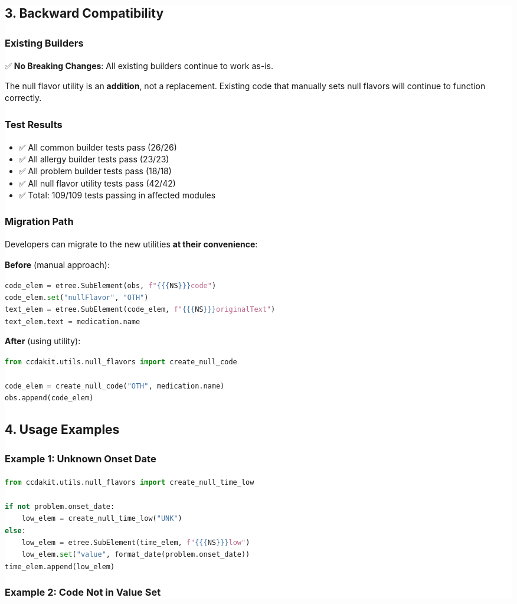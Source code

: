 ## 3. Backward Compatibility

### Existing Builders

✅ **No Breaking Changes**: All existing builders continue to work as-is.

The null flavor utility is an **addition**, not a replacement. Existing code that manually sets null flavors will continue to function correctly.

### Test Results

- ✅ All common builder tests pass (26/26)
- ✅ All allergy builder tests pass (23/23)
- ✅ All problem builder tests pass (18/18)
- ✅ All null flavor utility tests pass (42/42)
- ✅ Total: 109/109 tests passing in affected modules

### Migration Path

Developers can migrate to the new utilities **at their convenience**:

**Before** (manual approach):
```python
code_elem = etree.SubElement(obs, f"{{{NS}}}code")
code_elem.set("nullFlavor", "OTH")
text_elem = etree.SubElement(code_elem, f"{{{NS}}}originalText")
text_elem.text = medication.name
```

**After** (using utility):
```python
from ccdakit.utils.null_flavors import create_null_code

code_elem = create_null_code("OTH", medication.name)
obs.append(code_elem)
```

## 4. Usage Examples

### Example 1: Unknown Onset Date

```python
from ccdakit.utils.null_flavors import create_null_time_low

if not problem.onset_date:
    low_elem = create_null_time_low("UNK")
else:
    low_elem = etree.SubElement(time_elem, f"{{{NS}}}low")
    low_elem.set("value", format_date(problem.onset_date))
time_elem.append(low_elem)
```

### Example 2: Code Not in Value Set
